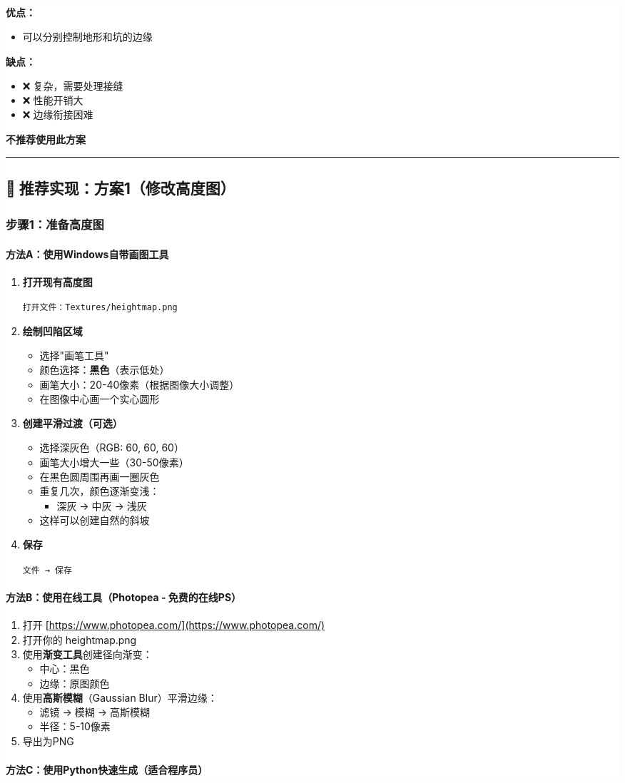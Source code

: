 **优点：**
- 可以分别控制地形和坑的边缘

**缺点：**
- ❌ 复杂，需要处理接缝
- ❌ 性能开销大
- ❌ 边缘衔接困难

**不推荐使用此方案**

---

## 🚀 推荐实现：方案1（修改高度图）

### 步骤1：准备高度图

#### 方法A：使用Windows自带画图工具

1. **打开现有高度图**
   ```
   打开文件：Textures/heightmap.png
   ```

2. **绘制凹陷区域**
   - 选择"画笔工具"
   - 颜色选择：**黑色**（表示低处）
   - 画笔大小：20-40像素（根据图像大小调整）
   - 在图像中心画一个实心圆形

3. **创建平滑过渡（可选）**
   - 选择深灰色（RGB: 60, 60, 60）
   - 画笔大小增大一些（30-50像素）
   - 在黑色圆周围再画一圈灰色
   - 重复几次，颜色逐渐变浅：
     - 深灰 → 中灰 → 浅灰
   - 这样可以创建自然的斜坡

4. **保存**
   ```
   文件 → 保存
   ```

#### 方法B：使用在线工具（Photopea - 免费的在线PS）

1. 打开 [https://www.photopea.com/](https://www.photopea.com/)
2. 打开你的 heightmap.png
3. 使用**渐变工具**创建径向渐变：
   - 中心：黑色
   - 边缘：原图颜色
4. 使用**高斯模糊**（Gaussian Blur）平滑边缘：
   - 滤镜 → 模糊 → 高斯模糊
   - 半径：5-10像素
5. 导出为PNG

#### 方法C：使用Python快速生成（适合程序员）
